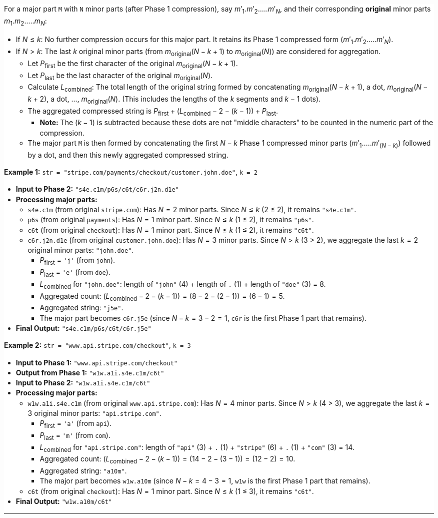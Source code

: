 For a major part `M` with `N` minor parts (after Phase 1 compression), say $m'_1.m'_2.\dots.m'_N$, and their corresponding **original** minor parts $m_1.m_2.\dots.m_N$:

- If $N \le k$: No further compression occurs for this major part. It retains its Phase 1 compressed form ($m'_1.m'_2.\dots.m'_N$).
- If $N > k$: The last $k$ original minor parts (from $m_{\text{original}}(N-k+1)$ to $m_{\text{original}}(N)$) are considered for aggregation.
  - Let $P_{\text{first}}$ be the first character of the original $m_{\text{original}}(N-k+1)$.
  - Let $P_{\text{last}}$ be the last character of the original $m_{\text{original}}(N)$.
  - Calculate $L_{\text{combined}}$: The total length of the original string formed by concatenating $m_{\text{original}}(N-k+1)$, a dot, $m_{\text{original}}(N-k+2)$, a dot, ..., $m_{\text{original}}(N)$. (This includes the lengths of the $k$ segments and $k-1$ dots).
  - The aggregated compressed string is $P_{\text{first}} + (L_{\text{combined}} - 2 - (k-1)) + P_{\text{last}}$.
    - **Note:** The $(k-1)$ is subtracted because these dots are not "middle characters" to be counted in the numeric part of the compression.
  - The major part `M` is then formed by concatenating the first $N-k$ Phase 1 compressed minor parts ($m'_1. \dots .m'_{(N-k)}$) followed by a dot, and then this newly aggregated compressed string.

**Example 1:** `str = "stripe.com/payments/checkout/customer.john.doe"`, `k = 2`

- **Input to Phase 2:** `"s4e.c1m/p6s/c6t/c6r.j2n.d1e"`
- **Processing major parts:**
  - `s4e.c1m` (from original `stripe.com`): Has $N=2$ minor parts. Since $N \le k$ (2 $\le$ 2), it remains `"s4e.c1m"`.
  - `p6s` (from original `payments`): Has $N=1$ minor part. Since $N \le k$ (1 $\le$ 2), it remains `"p6s"`.
  - `c6t` (from original `checkout`): Has $N=1$ minor part. Since $N \le k$ (1 $\le$ 2), it remains `"c6t"`.
  - `c6r.j2n.d1e` (from original `customer.john.doe`): Has $N=3$ minor parts. Since $N > k$ (3 > 2), we aggregate the last $k=2$ original minor parts: `"john.doe"`.
    - $P_{\text{first}}$ = `'j'` (from `john`).
    - $P_{\text{last}}$ = `'e'` (from `doe`).
    - $L_{\text{combined}}$ for `"john.doe"`: length of `"john"` (4) + length of `.` (1) + length of `"doe"` (3) = 8.
    - Aggregated count: $(L_{\text{combined}} - 2 - (k-1)) = (8 - 2 - (2-1)) = (6 - 1) = 5$.
    - Aggregated string: `"j5e"`.
    - The major part becomes `c6r.j5e` (since $N-k = 3-2 = 1$, `c6r` is the first Phase 1 part that remains).
- **Final Output:** `"s4e.c1m/p6s/c6t/c6r.j5e"`

**Example 2:** `str = "www.api.stripe.com/checkout"`, `k = 3`

- **Input to Phase 1:** `"www.api.stripe.com/checkout"`
- **Output from Phase 1:** `"w1w.a1i.s4e.c1m/c6t"`
- **Input to Phase 2:** `"w1w.a1i.s4e.c1m/c6t"`
- **Processing major parts:**
  - `w1w.a1i.s4e.c1m` (from original `www.api.stripe.com`): Has $N=4$ minor parts. Since $N > k$ (4 > 3), we aggregate the last $k=3$ original minor parts: `"api.stripe.com"`.
    - $P_{\text{first}}$ = `'a'` (from `api`).
    - $P_{\text{last}}$ = `'m'` (from `com`).
    - $L_{\text{combined}}$ for `"api.stripe.com"`: length of `"api"` (3) + `.` (1) + `"stripe"` (6) + `.` (1) + `"com"` (3) = 14.
    - Aggregated count: $(L_{\text{combined}} - 2 - (k-1)) = (14 - 2 - (3-1)) = (12 - 2) = 10$.
    - Aggregated string: `"a10m"`.
    - The major part becomes `w1w.a10m` (since $N-k = 4-3 = 1$, `w1w` is the first Phase 1 part that remains).
  - `c6t` (from original `checkout`): Has $N=1$ minor part. Since $N \le k$ (1 $\le$ 3), it remains `"c6t"`.
- **Final Output:** `"w1w.a10m/c6t"`

---
